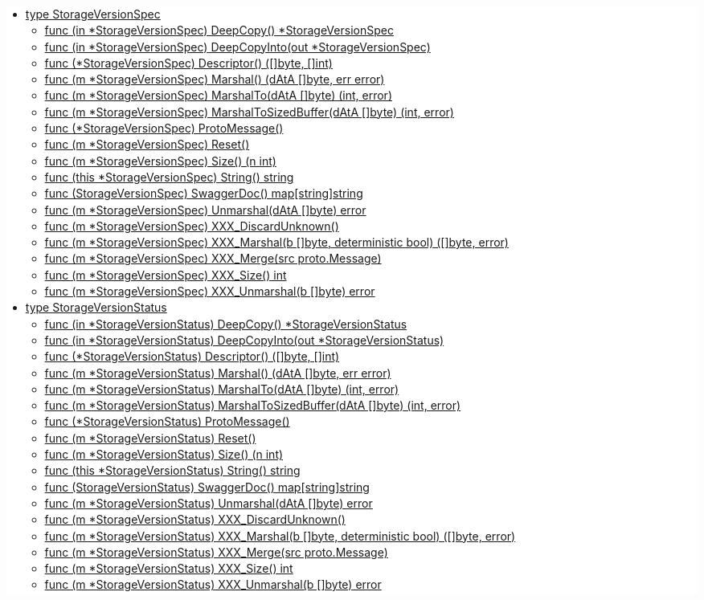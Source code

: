 - [type StorageVersionSpec](<#type-storageversionspec>)
  - [func (in *StorageVersionSpec) DeepCopy() *StorageVersionSpec](<#func-storageversionspec-deepcopy>)
  - [func (in *StorageVersionSpec) DeepCopyInto(out *StorageVersionSpec)](<#func-storageversionspec-deepcopyinto>)
  - [func (*StorageVersionSpec) Descriptor() ([]byte, []int)](<#func-storageversionspec-descriptor>)
  - [func (m *StorageVersionSpec) Marshal() (dAtA []byte, err error)](<#func-storageversionspec-marshal>)
  - [func (m *StorageVersionSpec) MarshalTo(dAtA []byte) (int, error)](<#func-storageversionspec-marshalto>)
  - [func (m *StorageVersionSpec) MarshalToSizedBuffer(dAtA []byte) (int, error)](<#func-storageversionspec-marshaltosizedbuffer>)
  - [func (*StorageVersionSpec) ProtoMessage()](<#func-storageversionspec-protomessage>)
  - [func (m *StorageVersionSpec) Reset()](<#func-storageversionspec-reset>)
  - [func (m *StorageVersionSpec) Size() (n int)](<#func-storageversionspec-size>)
  - [func (this *StorageVersionSpec) String() string](<#func-storageversionspec-string>)
  - [func (StorageVersionSpec) SwaggerDoc() map[string]string](<#func-storageversionspec-swaggerdoc>)
  - [func (m *StorageVersionSpec) Unmarshal(dAtA []byte) error](<#func-storageversionspec-unmarshal>)
  - [func (m *StorageVersionSpec) XXX_DiscardUnknown()](<#func-storageversionspec-xxx_discardunknown>)
  - [func (m *StorageVersionSpec) XXX_Marshal(b []byte, deterministic bool) ([]byte, error)](<#func-storageversionspec-xxx_marshal>)
  - [func (m *StorageVersionSpec) XXX_Merge(src proto.Message)](<#func-storageversionspec-xxx_merge>)
  - [func (m *StorageVersionSpec) XXX_Size() int](<#func-storageversionspec-xxx_size>)
  - [func (m *StorageVersionSpec) XXX_Unmarshal(b []byte) error](<#func-storageversionspec-xxx_unmarshal>)
- [type StorageVersionStatus](<#type-storageversionstatus>)
  - [func (in *StorageVersionStatus) DeepCopy() *StorageVersionStatus](<#func-storageversionstatus-deepcopy>)
  - [func (in *StorageVersionStatus) DeepCopyInto(out *StorageVersionStatus)](<#func-storageversionstatus-deepcopyinto>)
  - [func (*StorageVersionStatus) Descriptor() ([]byte, []int)](<#func-storageversionstatus-descriptor>)
  - [func (m *StorageVersionStatus) Marshal() (dAtA []byte, err error)](<#func-storageversionstatus-marshal>)
  - [func (m *StorageVersionStatus) MarshalTo(dAtA []byte) (int, error)](<#func-storageversionstatus-marshalto>)
  - [func (m *StorageVersionStatus) MarshalToSizedBuffer(dAtA []byte) (int, error)](<#func-storageversionstatus-marshaltosizedbuffer>)
  - [func (*StorageVersionStatus) ProtoMessage()](<#func-storageversionstatus-protomessage>)
  - [func (m *StorageVersionStatus) Reset()](<#func-storageversionstatus-reset>)
  - [func (m *StorageVersionStatus) Size() (n int)](<#func-storageversionstatus-size>)
  - [func (this *StorageVersionStatus) String() string](<#func-storageversionstatus-string>)
  - [func (StorageVersionStatus) SwaggerDoc() map[string]string](<#func-storageversionstatus-swaggerdoc>)
  - [func (m *StorageVersionStatus) Unmarshal(dAtA []byte) error](<#func-storageversionstatus-unmarshal>)
  - [func (m *StorageVersionStatus) XXX_DiscardUnknown()](<#func-storageversionstatus-xxx_discardunknown>)
  - [func (m *StorageVersionStatus) XXX_Marshal(b []byte, deterministic bool) ([]byte, error)](<#func-storageversionstatus-xxx_marshal>)
  - [func (m *StorageVersionStatus) XXX_Merge(src proto.Message)](<#func-storageversionstatus-xxx_merge>)
  - [func (m *StorageVersionStatus) XXX_Size() int](<#func-storageversionstatus-xxx_size>)
  - [func (m *StorageVersionStatus) XXX_Unmarshal(b []byte) error](<#func-storageversionstatus-xxx_unmarshal>)
